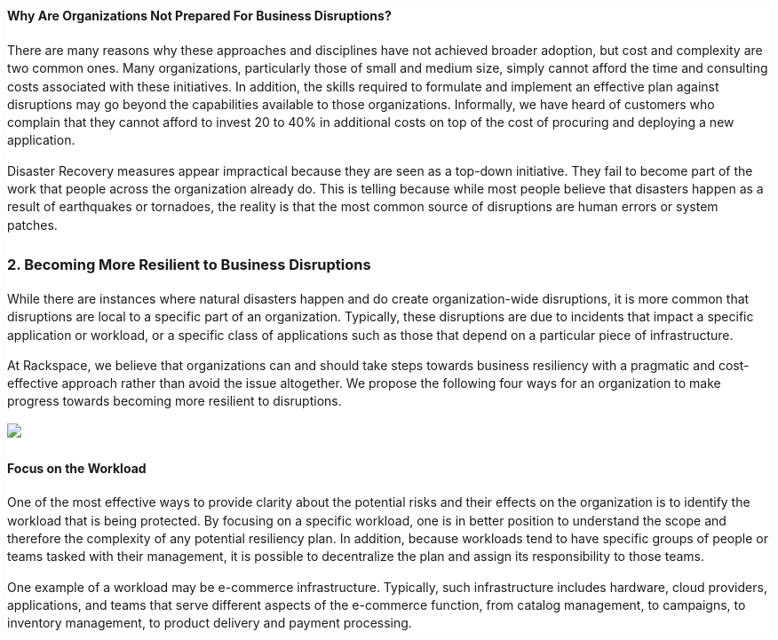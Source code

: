 #### Why Are Organizations Not Prepared For Business Disruptions?

There are many reasons why these approaches and disciplines have not
achieved broader adoption, but cost and complexity are two common ones.
Many organizations, particularly those of small and medium size, simply
cannot afford the time and consulting costs associated with these
initiatives. In addition, the skills required to formulate and implement
an effective plan against disruptions may go beyond the capabilities
available to those organizations. Informally, we have heard of customers
who complain that they cannot afford to invest 20 to 40% in additional
costs on top of the cost of procuring and deploying a new application.

Disaster Recovery measures appear impractical because they are seen as a
top-down initiative. They fail to become part of the work that people
across the organization already do. This is telling because while most
people believe that disasters happen as a result of earthquakes or
tornadoes, the reality is that the most common source of disruptions are
human errors or system patches.

### 2. Becoming More Resilient to Business Disruptions

While there are instances where natural disasters happen and do create
organization-wide disruptions, it is more common that disruptions are
local to a specific part of an organization. Typically, these
disruptions are due to incidents that impact a specific application or
workload, or a specific class of applications such as those that depend
on a particular piece of infrastructure.

At Rackspace, we believe that organizations can and should take steps
towards business resiliency with a pragmatic and cost-effective approach
rather than avoid the issue altogether. We propose the following four
ways for an organization to make progress towards becoming more
resilient to disruptions.

<img src="{% asset_path professional-services/business-resiliency-four-pragmatic-approaches-towards-becoming-more-resilient-to-business/businessresiliency-1.png %}" />

#### Focus on the Workload

One of the most effective ways to provide clarity about the potential
risks and their effects on the organization is to identify the workload
that is being protected. By focusing on a specific workload, one is in
better position to understand the scope and therefore the complexity of
any potential resiliency plan. In addition, because workloads tend to
have specific groups of people or teams tasked with their management, it
is possible to decentralize the plan and assign its responsibility to
those teams.

One example of a workload may be e-commerce infrastructure. Typically,
such infrastructure includes hardware, cloud providers, applications,
and teams that serve different aspects of the e-commerce function, from
catalog management, to campaigns, to inventory management, to product
delivery and payment processing.
